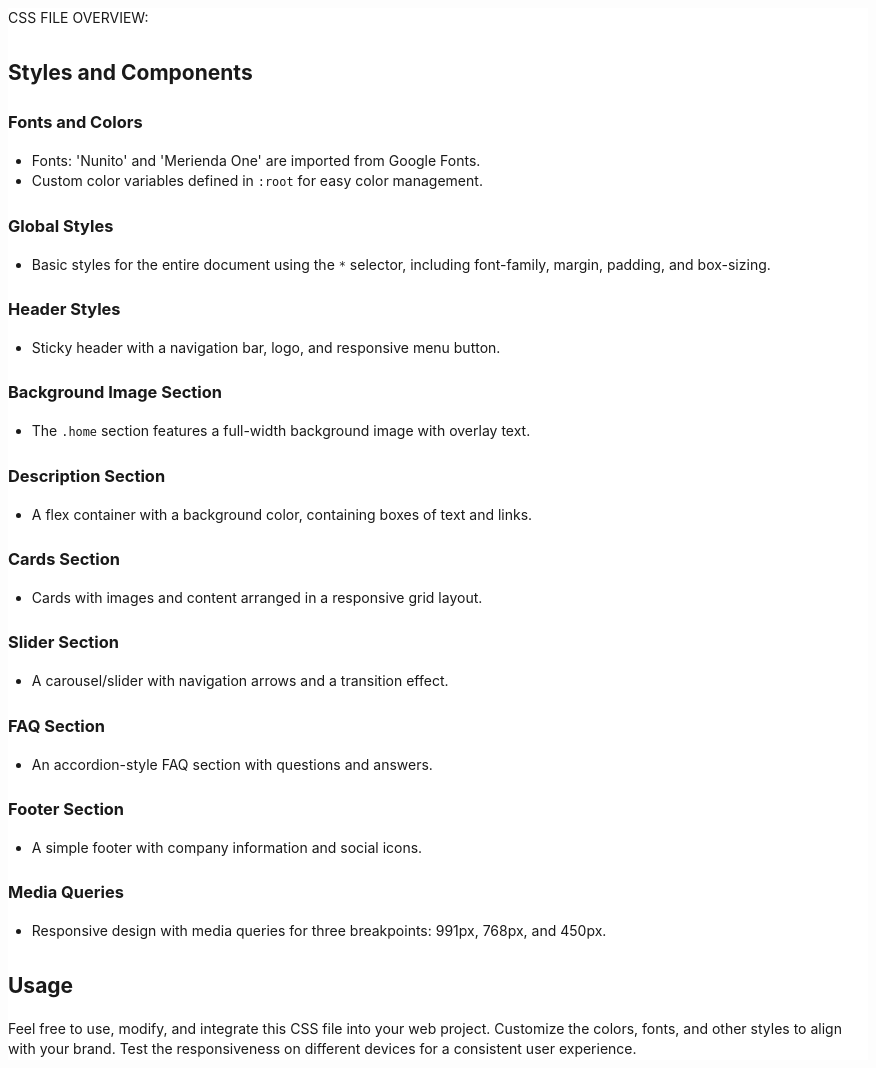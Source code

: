 

CSS FILE OVERVIEW:


## Styles and Components

### Fonts and Colors

- Fonts: 'Nunito' and 'Merienda One' are imported from Google Fonts.
- Custom color variables defined in `:root` for easy color management.

### Global Styles

- Basic styles for the entire document using the `*` selector, including font-family, margin, padding, and box-sizing.

### Header Styles

- Sticky header with a navigation bar, logo, and responsive menu button.

### Background Image Section

- The `.home` section features a full-width background image with overlay text.

### Description Section

- A flex container with a background color, containing boxes of text and links.

### Cards Section

- Cards with images and content arranged in a responsive grid layout.

### Slider Section

- A carousel/slider with navigation arrows and a transition effect.

### FAQ Section

- An accordion-style FAQ section with questions and answers.

### Footer Section

- A simple footer with company information and social icons.

### Media Queries

- Responsive design with media queries for three breakpoints: 991px, 768px, and 450px.

## Usage

Feel free to use, modify, and integrate this CSS file into your web project. Customize the colors, fonts, and other styles to align with your brand. Test the responsiveness on different devices for a consistent user experience.
